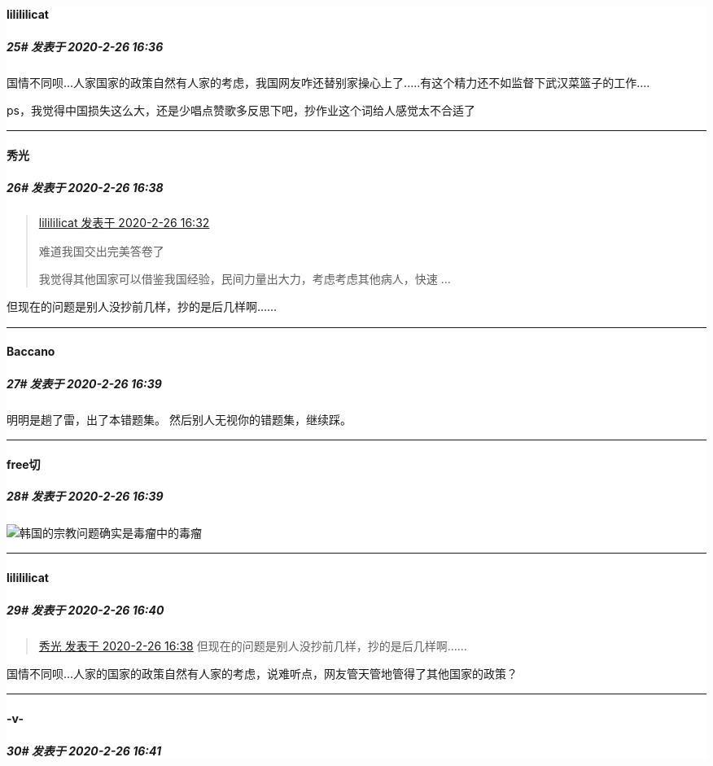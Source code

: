 ####  lilililicat  
##### 25#       发表于 2020-2-26 16:36


国情不同呗...人家国家的政策自然有人家的考虑，我国网友咋还替别家操心上了.....有这个精力还不如监督下武汉菜篮子的工作....

ps，我觉得中国损失这么大，还是少唱点赞歌多反思下吧，抄作业这个词给人感觉太不合适了


-----

####  秀光  
##### 26#       发表于 2020-2-26 16:38


<blockquote><a href="httphttps://bbs.saraba1st.com/2b/forum.php?mod=redirect&amp;goto=findpost&amp;pid=46533667&amp;ptid=1915860" target="_blank">lilililicat 发表于 2020-2-26 16:32</a>

难道我国交出完美答卷了

我觉得其他国家可以借鉴我国经验，民间力量出大力，考虑考虑其他病人，快速 ...</blockquote>
但现在的问题是别人没抄前几样，抄的是后几样啊……


-----

####  Baccano  
##### 27#       发表于 2020-2-26 16:39


明明是趟了雷，出了本错题集。
然后别人无视你的错题集，继续踩。


-----

####  free切  
##### 28#       发表于 2020-2-26 16:39


<img src="https://static.saraba1st.com/image/smiley/face2017/065.png" referrerpolicy="no-referrer">韩国的宗教问题确实是毒瘤中的毒瘤


-----

####  lilililicat  
##### 29#       发表于 2020-2-26 16:40


<blockquote><a href="httphttps://bbs.saraba1st.com/2b/forum.php?mod=redirect&amp;goto=findpost&amp;pid=46533740&amp;ptid=1915860" target="_blank">秀光 发表于 2020-2-26 16:38</a>
但现在的问题是别人没抄前几样，抄的是后几样啊……</blockquote>
国情不同呗...人家的国家的政策自然有人家的考虑，说难听点，网友管天管地管得了其他国家的政策？


-----

####  -v-  
##### 30#       发表于 2020-2-26 16:41
